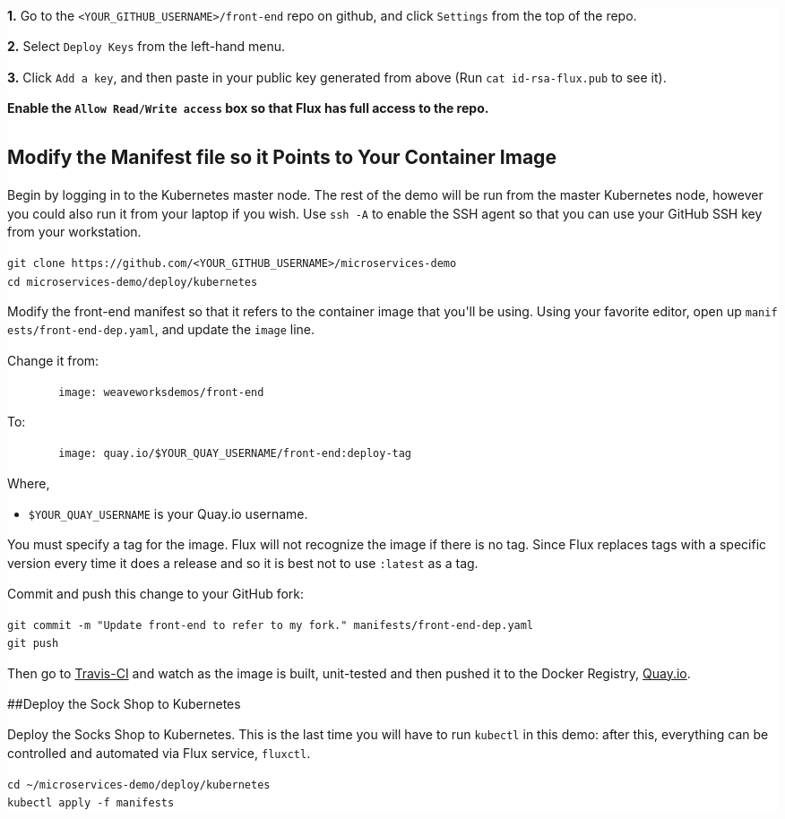 **1.** Go to the `<YOUR_GITHUB_USERNAME>/front-end` repo on github, and click `Settings` from the top of the repo.

**2.** Select `Deploy Keys` from the left-hand menu.

**3.** Click `Add a key`, and then paste in your public key generated from above (Run `cat id-rsa-flux.pub` to see it).  

**Enable the `Allow Read/Write access` box so that Flux has full access to the repo.**


## Modify the Manifest file so it Points to Your Container Image

Begin by logging in to the Kubernetes master node. The rest of the demo will be run from the master Kubernetes node, however you could also run it from your laptop if you wish. Use `ssh -A` to enable the SSH agent so that you can use your GitHub SSH key from your workstation.

```
git clone https://github.com/<YOUR_GITHUB_USERNAME>/microservices-demo
cd microservices-demo/deploy/kubernetes
```

Modify the front-end manifest so that it refers to the container image that you'll be using. Using your favorite editor, open up `manifests/front-end-dep.yaml`, and update the `image` line.

Change it from:

```
        image: weaveworksdemos/front-end
```
To:

```
        image: quay.io/$YOUR_QUAY_USERNAME/front-end:deploy-tag
```

Where,

* `$YOUR_QUAY_USERNAME` is your Quay.io username.

You must specify a tag for the image. Flux will not recognize the image if there is no tag. Since Flux replaces tags with a specific version every time it does a release and so it is best not to use `:latest` as a tag.

Commit and push this change to your GitHub fork:

```
git commit -m "Update front-end to refer to my fork." manifests/front-end-dep.yaml
git push
```

Then go to [Travis-CI](https://travis-ci.org/) and watch as the image is built, unit-tested and then pushed it to the Docker Registry,  [Quay.io](https://quay.io).

##Deploy the Sock Shop to Kubernetes

Deploy the Socks Shop to Kubernetes. This is the last time you will have to run `kubectl` in this demo: after this, everything can be controlled and automated via Flux service, `fluxctl`.

```
cd ~/microservices-demo/deploy/kubernetes
kubectl apply -f manifests
```
